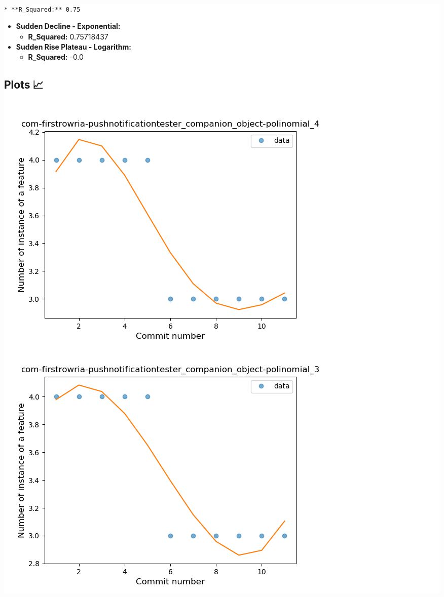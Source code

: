     * **R_Squared:** 0.75
* **Sudden Decline - Exponential:** ![equation](http://latex.codecogs.com/svg.latex?20.973253x%5E%7B0.944284%7D%20&plus;%201.056239)
    * **R_Squared:** 0.75718437
* **Sudden Rise Plateau - Logarithm:** ![equation](http://latex.codecogs.com/svg.latex?0.0%5Clog_%7B43.388526%7D%28x%29%20&plus;%203.454546)
    * **R_Squared:** -0.0

**Plots** :chart_with_upwards_trend:
-----

![com-firstrowria-pushnotificationtester T11_4](../plots/com-firstrowria-pushnotificationtester_companion_object_T11_4.png)
![com-firstrowria-pushnotificationtester T11_3](../plots/com-firstrowria-pushnotificationtester_companion_object_T11_3.png)